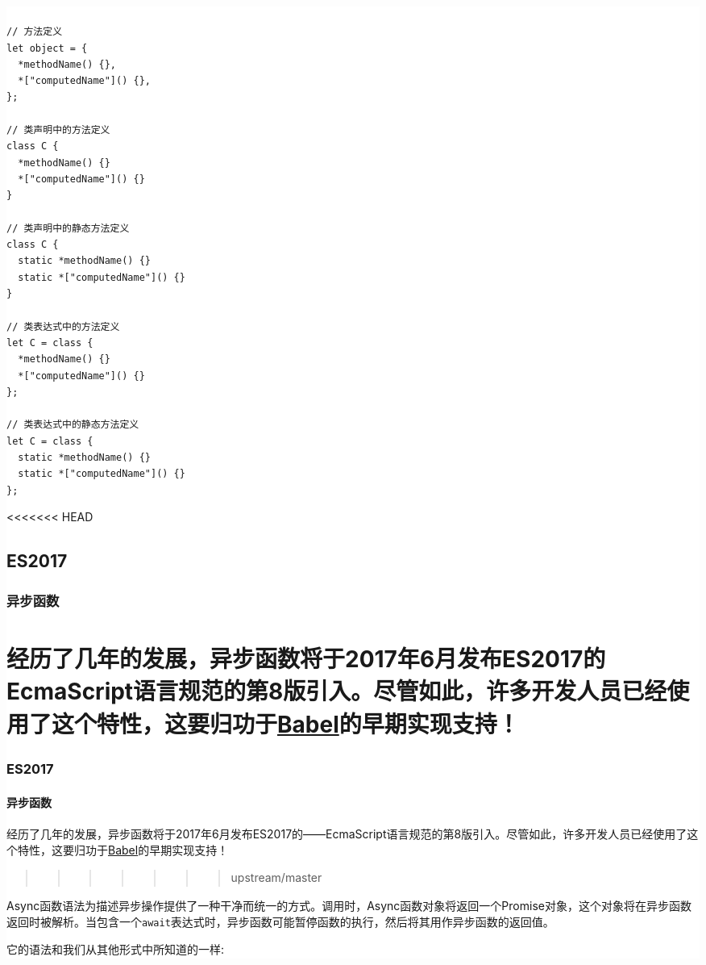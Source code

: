 ```

// 方法定义
let object = {
  *methodName() {},
  *["computedName"]() {},
};

// 类声明中的方法定义
class C {
  *methodName() {}
  *["computedName"]() {}
}

// 类声明中的静态方法定义
class C {
  static *methodName() {}
  static *["computedName"]() {}
}

// 类表达式中的方法定义
let C = class {
  *methodName() {}
  *["computedName"]() {}
};

// 类表达式中的静态方法定义
let C = class {
  static *methodName() {}
  static *["computedName"]() {}
};
```

<<<<<<< HEAD
## ES2017
### 异步函数
经历了几年的发展，异步函数将于2017年6月发布ES2017的EcmaScript语言规范的第8版引入。尽管如此，许多开发人员已经使用了这个特性，这要归功于[Babel](https://babeljs.io/)的早期实现支持！
=======
### ES2017

#### 异步函数

经历了几年的发展，异步函数将于2017年6月发布ES2017的——EcmaScript语言规范的第8版引入。尽管如此，许多开发人员已经使用了这个特性，这要归功于[Babel](https://babeljs.io/)的早期实现支持！
>>>>>>> upstream/master

Async函数语法为描述异步操作提供了一种干净而统一的方式。调用时，Async函数对象将返回一个Promise对象，这个对象将在异步函数返回时被解析。当包含一个`await`表达式时，异步函数可能暂停函数的执行，然后将其用作异步函数的返回值。

它的语法和我们从其他形式中所知道的一样:

